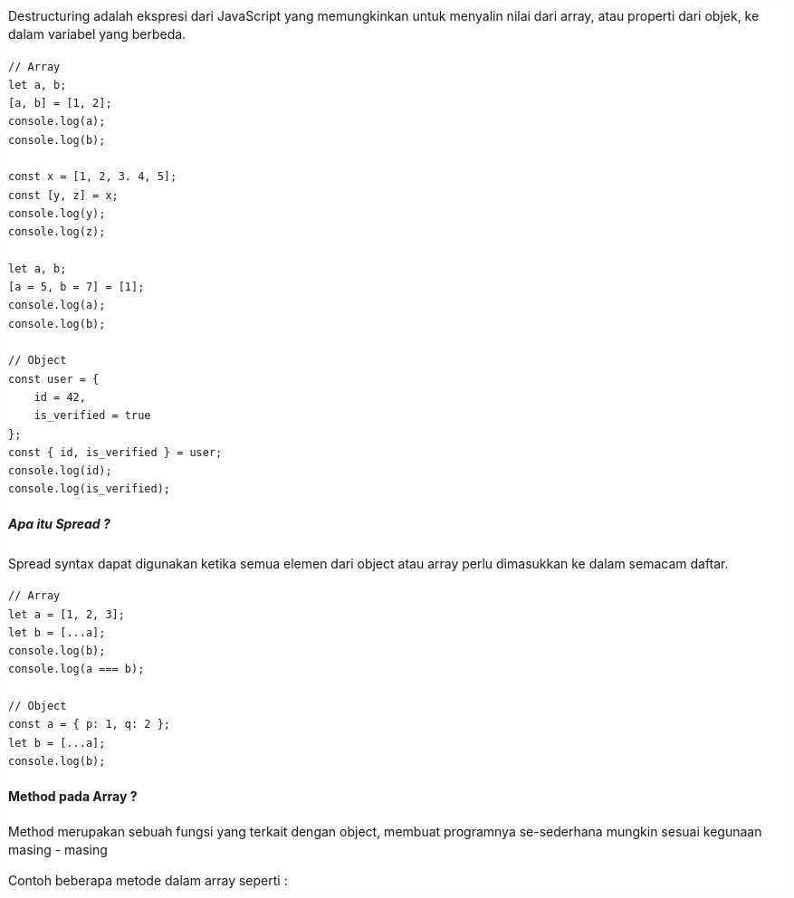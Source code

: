 Destructuring adalah ekspresi dari JavaScript yang memungkinkan untuk menyalin nilai dari array, atau properti dari objek, ke dalam variabel yang berbeda.

```
// Array
let a, b;
[a, b] = [1, 2];
console.log(a);
console.log(b);

const x = [1, 2, 3. 4, 5];
const [y, z] = x;
console.log(y);
console.log(z);

let a, b;
[a = 5, b = 7] = [1];
console.log(a);
console.log(b);

// Object
const user = {
    id = 42,
    is_verified = true
};
const { id, is_verified } = user;
console.log(id);
console.log(is_verified);
```

##### Apa itu Spread ?

Spread syntax dapat digunakan ketika semua elemen dari object atau array perlu dimasukkan ke dalam semacam daftar.

```
// Array
let a = [1, 2, 3];
let b = [...a];
console.log(b);
console.log(a === b);

// Object
const a = { p: 1, q: 2 };
let b = [...a];
console.log(b);
```

#### Method pada Array ?

Method merupakan sebuah fungsi yang terkait dengan object, membuat programnya se-sederhana mungkin sesuai kegunaan masing - masing

Contoh beberapa metode dalam array seperti :
